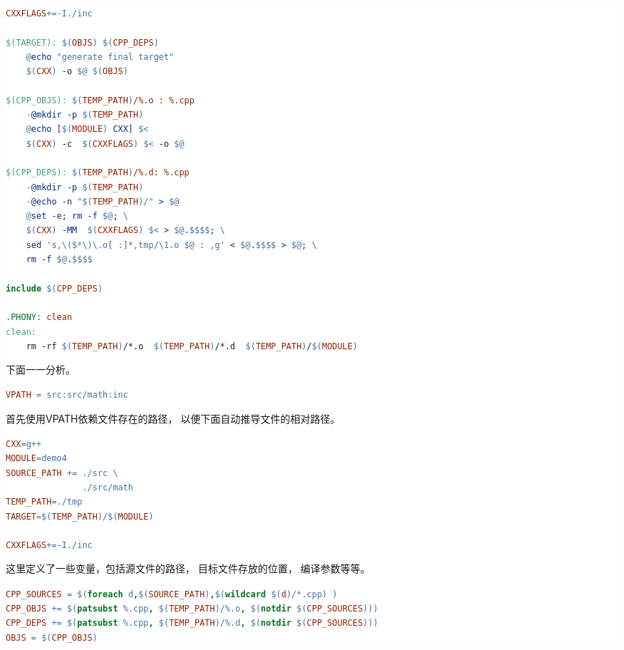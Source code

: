 ```makefile
CXXFLAGS+=-I./inc

$(TARGET): $(OBJS) $(CPP_DEPS)
	@echo "generate final target"
	$(CXX) -o $@ $(OBJS)

$(CPP_OBJS): $(TEMP_PATH)/%.o : %.cpp
	-@mkdir -p $(TEMP_PATH)
	@echo [$(MODULE) CXX] $<
	$(CXX) -c  $(CXXFLAGS) $< -o $@

$(CPP_DEPS): $(TEMP_PATH)/%.d: %.cpp
	-@mkdir -p $(TEMP_PATH)
	-@echo -n "$(TEMP_PATH)/" > $@
	@set -e; rm -f $@; \
    $(CXX) -MM  $(CXXFLAGS) $< > $@.$$$$; \
    sed 's,\($*\)\.o[ :]*,tmp/\1.o $@ : ,g' < $@.$$$$ > $@; \
    rm -f $@.$$$$

include $(CPP_DEPS)

.PHONY: clean
clean:
	rm -rf $(TEMP_PATH)/*.o  $(TEMP_PATH)/*.d  $(TEMP_PATH)/$(MODULE)

```

下面一一分析。
```makefile
VPATH = src:src/math:inc
```
首先使用VPATH依赖文件存在的路径， 以便下面自动推导文件的相对路径。


```makefile
CXX=g++
MODULE=demo4
SOURCE_PATH += ./src \
               ./src/math
TEMP_PATH=./tmp
TARGET=$(TEMP_PATH)/$(MODULE)

CXXFLAGS+=-I./inc
```

这里定义了一些变量，包括源文件的路径， 目标文件存放的位置， 编译参数等等。


```makefile
CPP_SOURCES = $(foreach d,$(SOURCE_PATH),$(wildcard $(d)/*.cpp) )
CPP_OBJS += $(patsubst %.cpp, $(TEMP_PATH)/%.o, $(notdir $(CPP_SOURCES)))
CPP_DEPS += $(patsubst %.cpp, $(TEMP_PATH)/%.d, $(notdir $(CPP_SOURCES)))
OBJS = $(CPP_OBJS)
```
